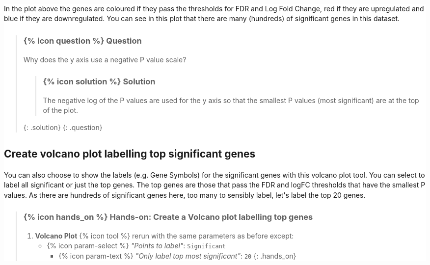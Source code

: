 In the plot above the genes are coloured if they pass the thresholds for FDR and Log Fold Change, red if they are upregulated and blue if they are downregulated. You can see in this plot that there are many (hundreds) of significant genes in this dataset.

> ### {% icon question %} Question
>
> Why does the y axis use a negative P value scale?
>
>    > ### {% icon solution %} Solution
>    >
>    > The negative log of the P values are used for the y axis so that the smallest P values (most significant) are at the top of the plot.
>    >
>    {: .solution}
{: .question}

## Create volcano plot labelling top significant genes

You can also choose to show the labels (e.g. Gene Symbols) for the significant genes with this volcano plot tool. You can select to label all significant or just the top genes. The top genes are those that pass the FDR and logFC thresholds that have the smallest P values. As there are hundreds of significant genes here, too many to sensibly label, let's label the top 20 genes.

> ### {% icon hands_on %} Hands-on: Create a Volcano plot labelling top genes
> 1. **Volcano Plot** {% icon tool %} rerun with the same parameters as before except:
>    - {% icon param-select %} *"Points to label"*: `Significant`
>        - {% icon param-text %} *"Only label top most significant"*: `20`
{: .hands_on}

